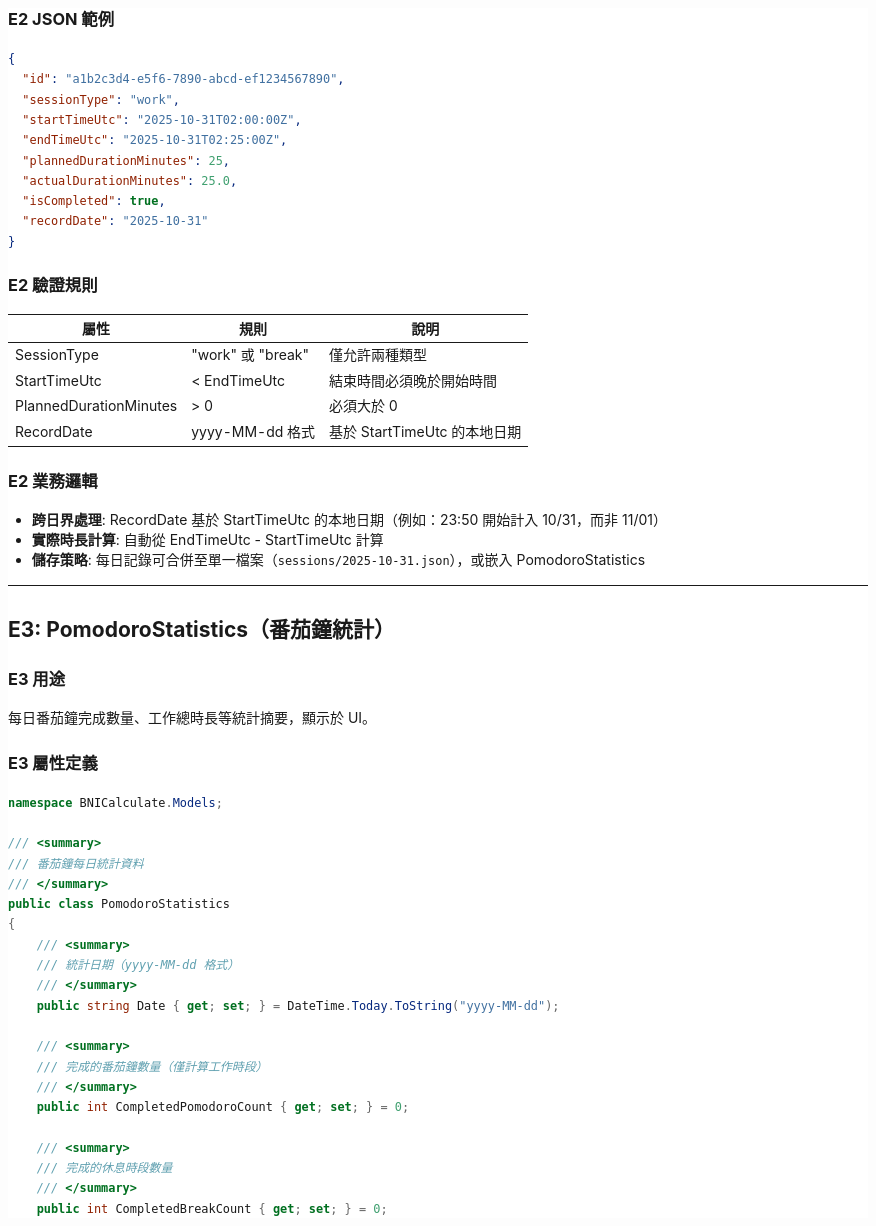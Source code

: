 ### E2 JSON 範例

```json
{
  "id": "a1b2c3d4-e5f6-7890-abcd-ef1234567890",
  "sessionType": "work",
  "startTimeUtc": "2025-10-31T02:00:00Z",
  "endTimeUtc": "2025-10-31T02:25:00Z",
  "plannedDurationMinutes": 25,
  "actualDurationMinutes": 25.0,
  "isCompleted": true,
  "recordDate": "2025-10-31"
}
```

### E2 驗證規則

| 屬性 | 規則 | 說明 |
|-----|------|------|
| SessionType | "work" 或 "break" | 僅允許兩種類型 |
| StartTimeUtc | < EndTimeUtc | 結束時間必須晚於開始時間 |
| PlannedDurationMinutes | > 0 | 必須大於 0 |
| RecordDate | yyyy-MM-dd 格式 | 基於 StartTimeUtc 的本地日期 |

### E2 業務邏輯

- **跨日界處理**: RecordDate 基於 StartTimeUtc 的本地日期（例如：23:50 開始計入 10/31，而非 11/01）
- **實際時長計算**: 自動從 EndTimeUtc - StartTimeUtc 計算
- **儲存策略**: 每日記錄可合併至單一檔案（`sessions/2025-10-31.json`），或嵌入 PomodoroStatistics

---

## E3: PomodoroStatistics（番茄鐘統計）

### E3 用途

每日番茄鐘完成數量、工作總時長等統計摘要，顯示於 UI。

### E3 屬性定義

```csharp
namespace BNICalculate.Models;

/// <summary>
/// 番茄鐘每日統計資料
/// </summary>
public class PomodoroStatistics
{
    /// <summary>
    /// 統計日期（yyyy-MM-dd 格式）
    /// </summary>
    public string Date { get; set; } = DateTime.Today.ToString("yyyy-MM-dd");
    
    /// <summary>
    /// 完成的番茄鐘數量（僅計算工作時段）
    /// </summary>
    public int CompletedPomodoroCount { get; set; } = 0;
    
    /// <summary>
    /// 完成的休息時段數量
    /// </summary>
    public int CompletedBreakCount { get; set; } = 0;
```